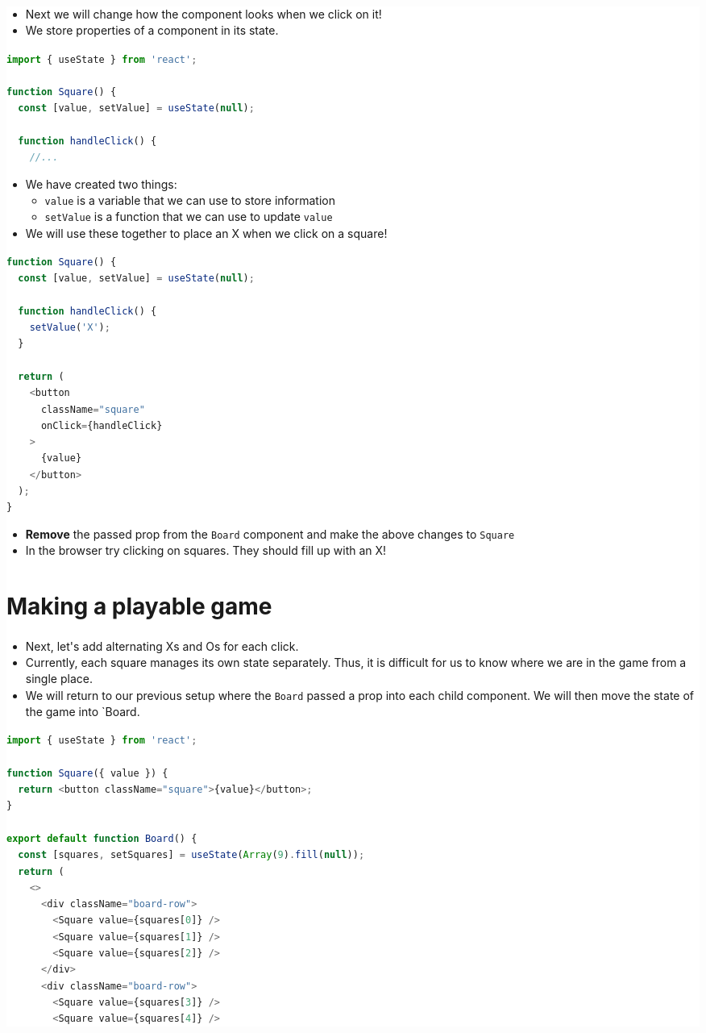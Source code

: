 - Next we will change how the component looks when we click on it!
- We store properties of a component in its state.

```javascript
import { useState } from 'react';

function Square() {
  const [value, setValue] = useState(null);

  function handleClick() {
    //...
```

- We have created two things:
    - `value` is a variable that we can use to store information
    - `setValue` is a function that we can use to update `value`
- We will use these together to place an X when we click on a square!

```javascript
function Square() {
  const [value, setValue] = useState(null);

  function handleClick() {
    setValue('X');
  }

  return (
    <button
      className="square"
      onClick={handleClick}
    >
      {value}
    </button>
  );
}
```
- **Remove** the passed prop from the `Board` component and make the above changes to `Square`
- In the browser try clicking on squares. They should fill up with an X!

# Making a playable game

- Next, let's add alternating Xs and Os for each click.
- Currently, each square manages its own state separately. Thus, it is difficult for us to know where we are in the game from a single place.
- We will return to our previous setup where the `Board` passed a prop into each child component. We will then move the state of the game into `Board.

```javascript
import { useState } from 'react';

function Square({ value }) {
  return <button className="square">{value}</button>;
}

export default function Board() {
  const [squares, setSquares] = useState(Array(9).fill(null));
  return (
    <>
      <div className="board-row">
        <Square value={squares[0]} />
        <Square value={squares[1]} />
        <Square value={squares[2]} />
      </div>
      <div className="board-row">
        <Square value={squares[3]} />
        <Square value={squares[4]} />
```